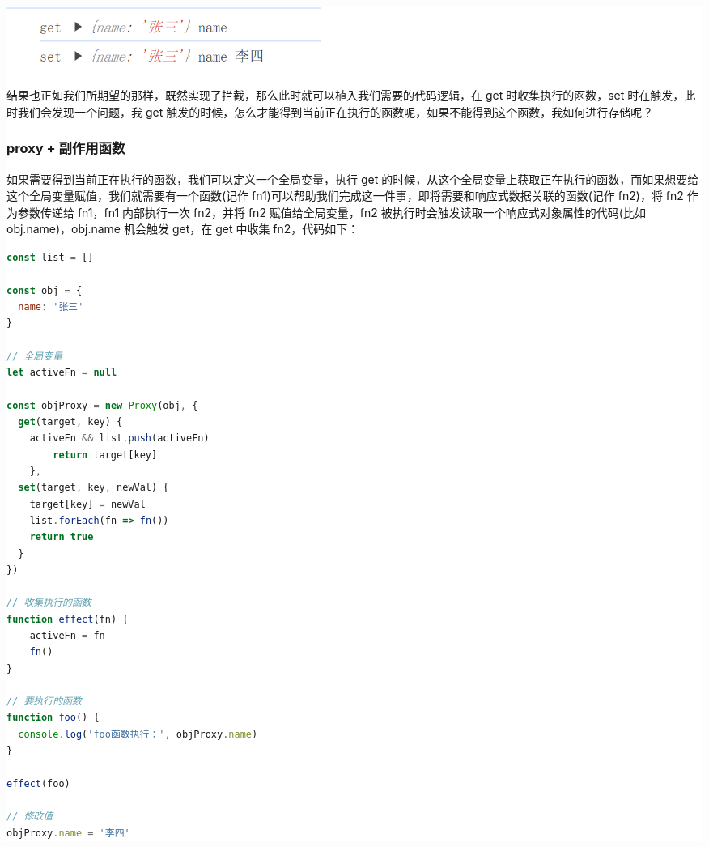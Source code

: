 <img src="./02_响应式数据的基础实现.assets/image-20241012104121922.png" alt="image-20241012104121922" style="zoom:67%;" />

结果也正如我们所期望的那样，既然实现了拦截，那么此时就可以植入我们需要的代码逻辑，在 get 时收集执行的函数，set 时在触发，此时我们会发现一个问题，我 get 触发的时候，怎么才能得到当前正在执行的函数呢，如果不能得到这个函数，我如何进行存储呢？

### proxy + 副作用函数

如果需要得到当前正在执行的函数，我们可以定义一个全局变量，执行 get 的时候，从这个全局变量上获取正在执行的函数，而如果想要给这个全局变量赋值，我们就需要有一个函数(记作 fn1)可以帮助我们完成这一件事，即将需要和响应式数据关联的函数(记作 fn2)，将 fn2 作为参数传递给 fn1，fn1 内部执行一次 fn2，并将 fn2 赋值给全局变量，fn2 被执行时会触发读取一个响应式对象属性的代码(比如 obj.name)，obj.name 机会触发 get，在 get 中收集 fn2，代码如下：

```javascript
const list = []

const obj = {
  name: '张三'
}

// 全局变量
let activeFn = null

const objProxy = new Proxy(obj, {
  get(target, key) {
  	activeFn && list.push(activeFn)
		return target[key]
	},
  set(target, key, newVal) {
    target[key] = newVal
    list.forEach(fn => fn())
    return true
  }
})

// 收集执行的函数
function effect(fn) {
    activeFn = fn
    fn()
}

// 要执行的函数
function foo() {
  console.log('foo函数执行：', objProxy.name)
}

effect(foo)

// 修改值
objProxy.name = '李四'
```
